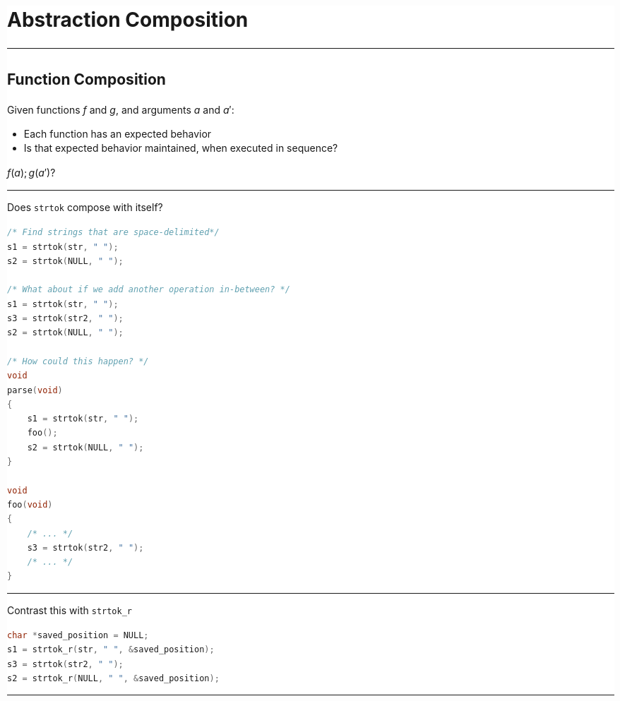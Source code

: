 
# Abstraction Composition

---

## Function Composition

Given functions $f$ and $g$, and arguments $a$ and $a'$:
- Each function has an expected behavior
- Is that expected behavior maintained, when executed in sequence?

$f(a); g(a')$?

---

Does `strtok` compose with itself?

```c [1-3|5-9|10-17|10-25]
/* Find strings that are space-delimited*/
s1 = strtok(str, " ");
s2 = strtok(NULL, " ");

/* What about if we add another operation in-between? */
s1 = strtok(str, " ");
s3 = strtok(str2, " ");
s2 = strtok(NULL, " ");

/* How could this happen? */
void
parse(void)
{
	s1 = strtok(str, " ");
	foo();
	s2 = strtok(NULL, " ");
}

void
foo(void)
{
	/* ... */
	s3 = strtok(str2, " ");
	/* ... */
}
```

---

Contrast this with `strtok_r`

```c []
char *saved_position = NULL;
s1 = strtok_r(str, " ", &saved_position);
s3 = strtok(str2, " ");
s2 = strtok_r(NULL, " ", &saved_position);
```

---